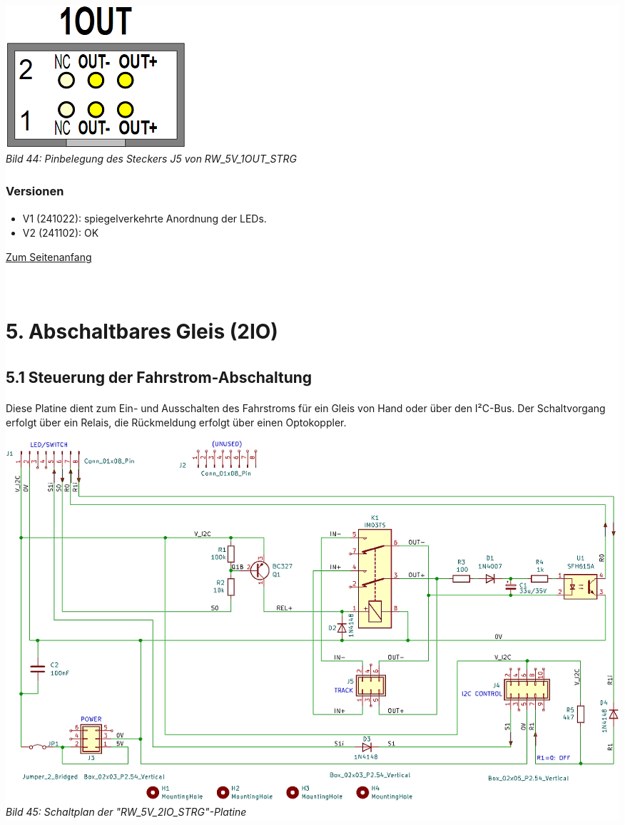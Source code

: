 ![Pinbelegung_1OUT-J5](/images/200_J5_pins_1OUT.png "Pinbelegung 1OUT-J5")   
_Bild 44: Pinbelegung des Steckers J5 von RW_5V_1OUT_STRG_   

### Versionen
* V1 (241022): spiegelverkehrte Anordnung der LEDs.   
* V2 (241102): OK   

[Zum Seitenanfang](#up)   

<a name="x50"></a>   
<a name="x51"></a>   

# 5. Abschaltbares Gleis (2IO)   

## 5.1 Steuerung der Fahrstrom-Abschaltung   
Diese Platine dient zum Ein- und Ausschalten des Fahrstroms f&uuml;r ein Gleis von Hand oder &uuml;ber den I²C-Bus. Der Schaltvorgang erfolgt &uuml;ber ein Relais, die R&uuml;ckmeldung erfolgt &uuml;ber einen Optokoppler.   

![RW_5V_2IO_STRG_circuit](/images/600_RW_5V_2IO_STRG_circuit.png "RW_5V_2IO_STRG_circuit")   
_Bild 45: Schaltplan der "RW_5V_2IO_STRG"-Platine_   
